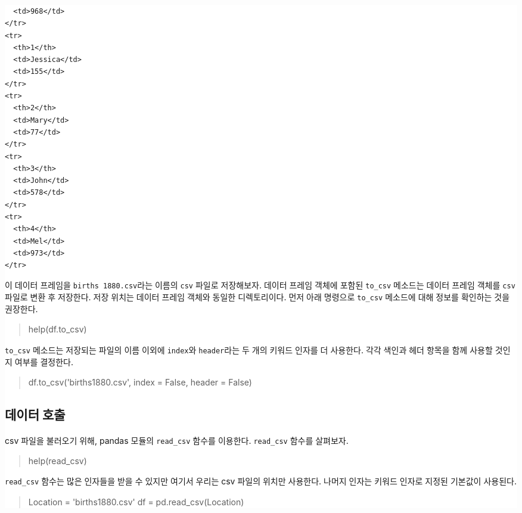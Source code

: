       <td>968</td>
    </tr>
    <tr>
      <th>1</th>
      <td>Jessica</td>
      <td>155</td>
    </tr>
    <tr>
      <th>2</th>
      <td>Mary</td>
      <td>77</td>
    </tr>
    <tr>
      <th>3</th>
      <td>John</td>
      <td>578</td>
    </tr>
    <tr>
      <th>4</th>
      <td>Mel</td>
      <td>973</td>
    </tr>
  </tbody>
</table>
</div>

<p>이 데이터 프레임을 <code>births 1880.csv</code>라는 이름의 <code>csv</code> 파일로 저장해보자. 
데이터 프레임 객체에 포함된 <code>to_csv</code> 메소드는 데이터 프레임 객체를 <code>csv</code> 파일로 변환 후 저장한다.
저장 위치는 데이터 프레임 객체와 동일한 디렉토리이다.
먼저 아래 명령으로 <code>to_csv</code> 메소드에 대해 정보를 확인하는 것을 권장한다.</p>
<blockquote>
<p>help(df.to_csv)</p>
</blockquote>
<p><code>to_csv</code> 메소드는 저장되는 파일의 이름 이외에 <code>index</code>와 <code>header</code>라는 두 개의 키워드 인자를 더 사용한다. 
각각 색인과 헤더 항목을 함께 사용할 것인지 여부를 결정한다.</p>
<blockquote>
df.to_csv('births1880.csv', index = False, header = False)
</blockquote>

<h2>데이터 호출</h2>
<p>csv 파일을 불러오기 위해, pandas 모듈의 <code>read_csv</code> 함수를 이용한다. 
<code>read_csv</code> 함수를 살펴보자.</p>
<blockquote>
<p>help(read_csv)</p>
</blockquote>
<p><code>read_csv</code> 함수는 많은 인자들을 받을 수 있지만 여기서 우리는 csv 파일의 위치만 사용한다.
나머지 인자는 키워드 인자로 지정된 기본값이 사용된다.</p>
<blockquote>
Location = 'births1880.csv'
df = pd.read_csv(Location)
</blockquote>
